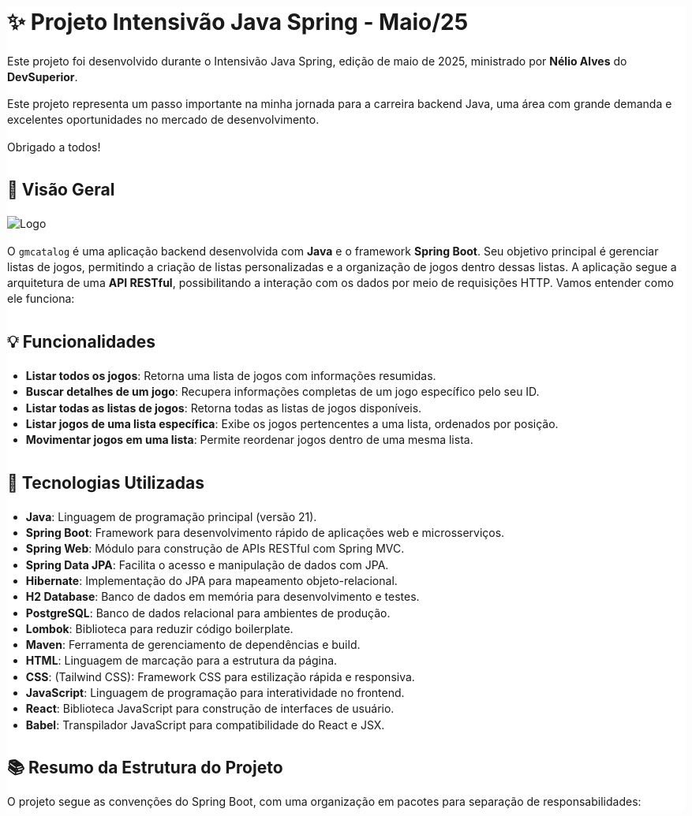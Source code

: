 
# ✨ Projeto Intensivão Java Spring - Maio/25

Este projeto foi desenvolvido durante o Intensivão Java Spring, edição de maio de 2025, ministrado por **Nélio Alves** do **DevSuperior**.


Este projeto representa um passo importante na minha jornada para a carreira backend Java, uma área com grande demanda e excelentes oportunidades no mercado de desenvolvimento.


Obrigado a todos!



## 🔭 Visão Geral

![Logo](images/gmcatalog.png)

O `gmcatalog` é uma aplicação backend desenvolvida com **Java** e o framework **Spring Boot**. Seu objetivo principal é gerenciar listas de jogos, permitindo a criação de listas personalizadas e a organização de jogos dentro dessas listas. A aplicação segue a arquitetura de uma **API RESTful**, possibilitando a interação com os dados por meio de requisições HTTP. Vamos entender como ele funciona:

## 💡 Funcionalidades
- **Listar todos os jogos**: Retorna uma lista de jogos com informações resumidas.
- **Buscar detalhes de um jogo**: Recupera informações completas de um jogo específico pelo seu ID.
- **Listar todas as listas de jogos**: Retorna todas as listas de jogos disponíveis.
- **Listar jogos de uma lista específica**: Exibe os jogos pertencentes a uma lista, ordenados por posição.
- **Movimentar jogos em uma lista**: Permite reordenar jogos dentro de uma mesma lista.

## 🚀 Tecnologias Utilizadas

- **Java**: Linguagem de programação principal (versão 21).
- **Spring Boot**: Framework para desenvolvimento rápido de aplicações web e microsserviços.
- **Spring Web**: Módulo para construção de APIs RESTful com Spring MVC.
- **Spring Data JPA**: Facilita o acesso e manipulação de dados com JPA.
- **Hibernate**: Implementação do JPA para mapeamento objeto-relacional.
- **H2 Database**: Banco de dados em memória para desenvolvimento e testes.
- **PostgreSQL**: Banco de dados relacional para ambientes de produção.
- **Lombok**: Biblioteca para reduzir código boilerplate.
- **Maven**: Ferramenta de gerenciamento de dependências e build.
- **HTML**: Linguagem de marcação para a estrutura da página.
- **CSS**: (Tailwind CSS): Framework CSS para estilização rápida e responsiva.
- **JavaScript**: Linguagem de programação para interatividade no frontend.
- **React**: Biblioteca JavaScript para construção de interfaces de usuário.
- **Babel**: Transpilador JavaScript para compatibilidade do React e JSX.

## 📚 Resumo da Estrutura do Projeto

O projeto segue as convenções do Spring Boot, com uma organização em pacotes para separação de responsabilidades:
